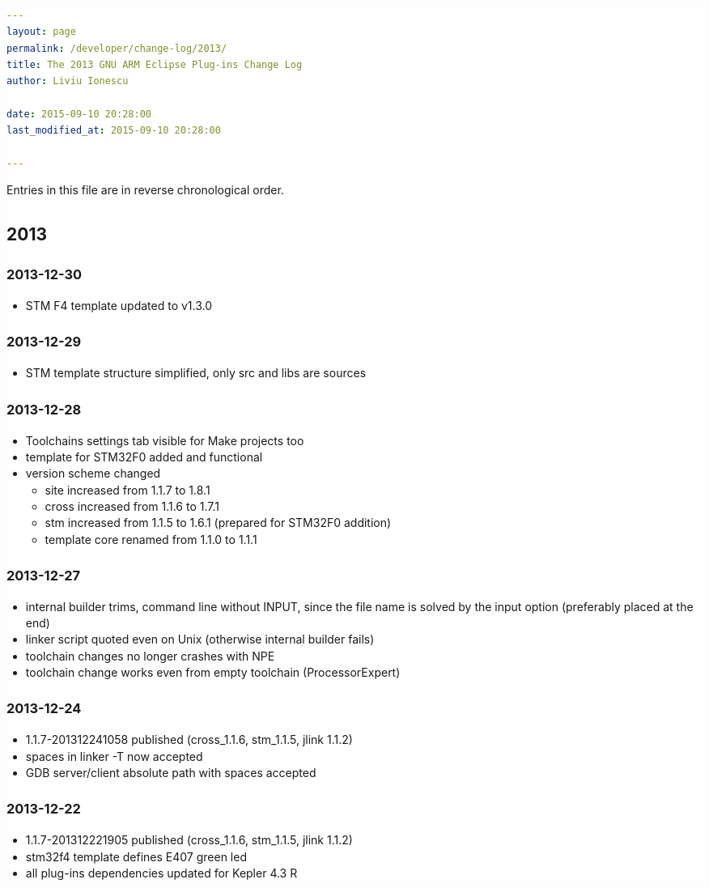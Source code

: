 ```yaml
---
layout: page
permalink: /developer/change-log/2013/
title: The 2013 GNU ARM Eclipse Plug-ins Change Log
author: Liviu Ionescu

date: 2015-09-10 20:28:00
last_modified_at: 2015-09-10 20:28:00

---
```


Entries in this file are in reverse chronological order.

## 2013

### 2013-12-30

* STM F4 template updated to v1.3.0

### 2013-12-29

* STM template structure simplified, only src and libs are sources

### 2013-12-28

* Toolchains settings tab visible for Make projects too
* template for STM32F0 added and functional
* version scheme changed
  *   site increased from 1.1.7 to 1.8.1
  *   cross increased from 1.1.6 to 1.7.1
  *   stm increased from 1.1.5 to 1.6.1 (prepared for STM32F0 addition)
  *   template core renamed from 1.1.0 to 1.1.1

### 2013-12-27

* internal builder trims, command line without INPUT, since the file name is solved by the input option (preferably placed at the end)
* linker script quoted even on Unix (otherwise internal builder fails)
* toolchain changes no longer crashes with NPE
* toolchain change works even from empty toolchain (ProcessorExpert)

### 2013-12-24

* 1.1.7-201312241058 published (cross_1.1.6, stm_1.1.5, jlink 1.1.2)
* spaces in linker -T now accepted
* GDB server/client absolute path with spaces accepted

### 2013-12-22

* 1.1.7-201312221905 published (cross_1.1.6, stm_1.1.5, jlink 1.1.2)
* stm32f4 template defines E407 green led
* all plug-ins dependencies updated for Kepler 4.3 R

